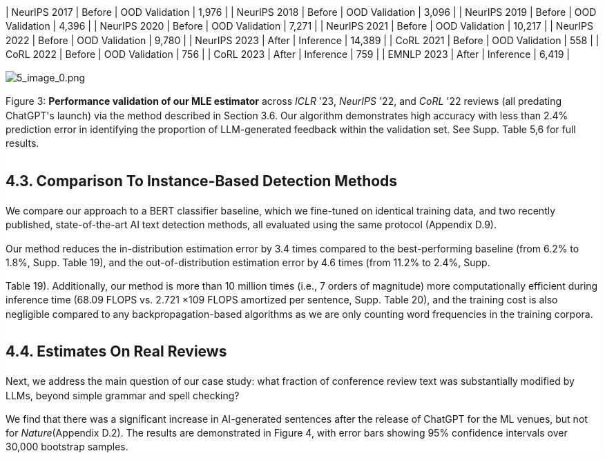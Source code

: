 | NeurIPS 2017 | Before         | OOD Validation | 1,976                   |
| NeurIPS 2018 | Before         | OOD Validation | 3,096                   |
| NeurIPS 2019 | Before         | OOD Validation | 4,396                   |
| NeurIPS 2020 | Before         | OOD Validation | 7,271                   |
| NeurIPS 2021 | Before         | OOD Validation | 10,217                  |
| NeurIPS 2022 | Before         | OOD Validation | 9,780                   |
| NeurIPS 2023 | After          | Inference      | 14,389                  |
| CoRL 2021    | Before         | OOD Validation | 558                     |
| CoRL 2022    | Before         | OOD Validation | 756                     |
| CoRL 2023    | After          | Inference      | 759                     |
| EMNLP 2023   | After          | Inference      | 6,419                   |

![5_image_0.png](5_image_0.png)

Figure 3: **Performance validation of our MLE estimator**
across *ICLR* '23, *NeurIPS* '22, and *CoRL* '22 reviews (all predating ChatGPT's launch) via the method described in Section 3.6. Our algorithm demonstrates high accuracy with less than 2.4% prediction error in identifying the proportion of LLM-generated feedback within the validation set. See Supp. Table 5,6 for full results.

## 4.3. Comparison To Instance-Based Detection Methods

We compare our approach to a BERT classifier baseline, which we fine-tuned on identical training data, and two recently published, state-of-the-art AI text detection methods, all evaluated using the same protocol (Appendix D.9).

Our method reduces the in-distribution estimation error by 3.4 times compared to the best-performing baseline (from 6.2% to 1.8%, Supp. Table 19), and the out-of-distribution estimation error by 4.6 times (from 11.2% to 2.4%, Supp.

Table 19). Additionally, our method is more than 10 million times (i.e., 7 orders of magnitude) more computationally efficient during inference time (68.09 FLOPS vs. 2.721
×109 FLOPS amortized per sentence, Supp. Table 20),
and the training cost is also negligible compared to any backpropagation-based algorithms as we are only counting word frequencies in the training corpora.

## 4.4. Estimates On Real Reviews

Next, we address the main question of our case study: what fraction of conference review text was substantially modified by LLMs, beyond simple grammar and spell checking?

We find that there was a significant increase in AI-generated sentences after the release of ChatGPT for the ML venues, but not for *Nature*(Appendix D.2). The results are demonstrated in Figure 4, with error bars showing 95% confidence intervals over 30,000 bootstrap samples.

